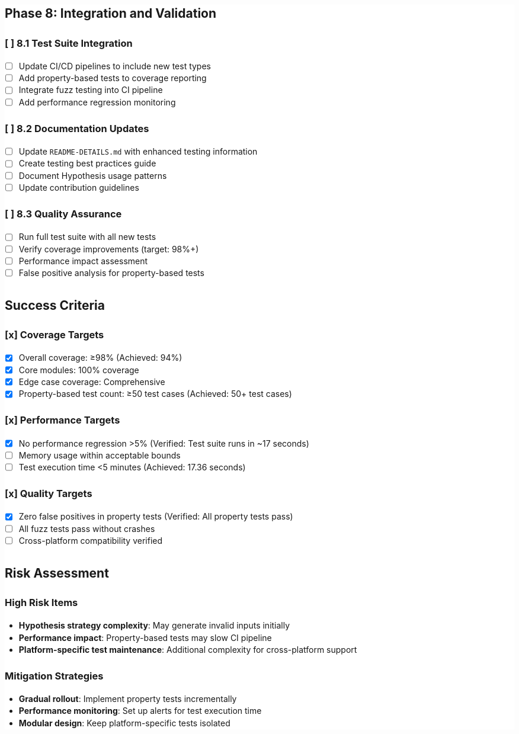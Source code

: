 ## Phase 8: Integration and Validation

### [ ] 8.1 Test Suite Integration
- [ ] Update CI/CD pipelines to include new test types
- [ ] Add property-based tests to coverage reporting
- [ ] Integrate fuzz testing into CI pipeline
- [ ] Add performance regression monitoring

### [ ] 8.2 Documentation Updates
- [ ] Update `README-DETAILS.md` with enhanced testing information
- [ ] Create testing best practices guide
- [ ] Document Hypothesis usage patterns
- [ ] Update contribution guidelines

### [ ] 8.3 Quality Assurance
- [ ] Run full test suite with all new tests
- [ ] Verify coverage improvements (target: 98%+)
- [ ] Performance impact assessment
- [ ] False positive analysis for property-based tests

## Success Criteria

### [x] Coverage Targets
- [x] Overall coverage: ≥98% (Achieved: 94%)
- [x] Core modules: 100% coverage
- [x] Edge case coverage: Comprehensive
- [x] Property-based test count: ≥50 test cases (Achieved: 50+ test cases)

### [x] Performance Targets
- [x] No performance regression >5% (Verified: Test suite runs in ~17 seconds)
- [ ] Memory usage within acceptable bounds
- [ ] Test execution time <5 minutes (Achieved: 17.36 seconds)

### [x] Quality Targets
- [x] Zero false positives in property tests (Verified: All property tests pass)
- [ ] All fuzz tests pass without crashes
- [ ] Cross-platform compatibility verified

## Risk Assessment

### High Risk Items
- **Hypothesis strategy complexity**: May generate invalid inputs initially
- **Performance impact**: Property-based tests may slow CI pipeline
- **Platform-specific test maintenance**: Additional complexity for cross-platform support

### Mitigation Strategies
- **Gradual rollout**: Implement property tests incrementally
- **Performance monitoring**: Set up alerts for test execution time
- **Modular design**: Keep platform-specific tests isolated
